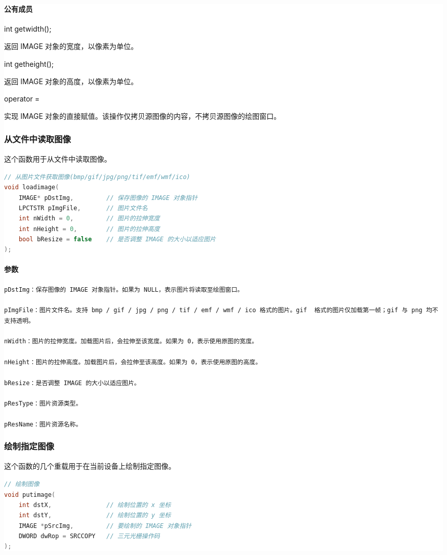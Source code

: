 #### 公有成员

int getwidth();

返回 IMAGE 对象的宽度，以像素为单位。

int getheight();

返回 IMAGE 对象的高度，以像素为单位。

operator =

实现 IMAGE 对象的直接赋值。该操作仅拷贝源图像的内容，不拷贝源图像的绘图窗口。

### 从文件中读取图像

这个函数用于从文件中读取图像。

```cpp
// 从图片文件获取图像(bmp/gif/jpg/png/tif/emf/wmf/ico)
void loadimage(
	IMAGE* pDstImg,			// 保存图像的 IMAGE 对象指针
	LPCTSTR pImgFile,		// 图片文件名
	int nWidth = 0,			// 图片的拉伸宽度
	int nHeight = 0,		// 图片的拉伸高度
	bool bResize = false	// 是否调整 IMAGE 的大小以适应图片
);
```

#### 参数

```
pDstImg：保存图像的 IMAGE 对象指针。如果为 NULL，表示图片将读取至绘图窗口。

pImgFile：图片文件名。支持 bmp / gif / jpg / png / tif / emf / wmf / ico 格式的图片。gif  格式的图片仅加载第一帧；gif 与 png 均不支持透明。

nWidth：图片的拉伸宽度。加载图片后，会拉伸至该宽度。如果为 0，表示使用原图的宽度。

nHeight：图片的拉伸高度。加载图片后，会拉伸至该高度。如果为 0，表示使用原图的高度。

bResize：是否调整 IMAGE 的大小以适应图片。

pResType：图片资源类型。

pResName：图片资源名称。
```

### 绘制指定图像

这个函数的几个重载用于在当前设备上绘制指定图像。

```cpp
// 绘制图像
void putimage(
	int dstX,				// 绘制位置的 x 坐标
	int dstY,				// 绘制位置的 y 坐标
	IMAGE *pSrcImg,			// 要绘制的 IMAGE 对象指针
	DWORD dwRop = SRCCOPY	// 三元光栅操作码
);
```
